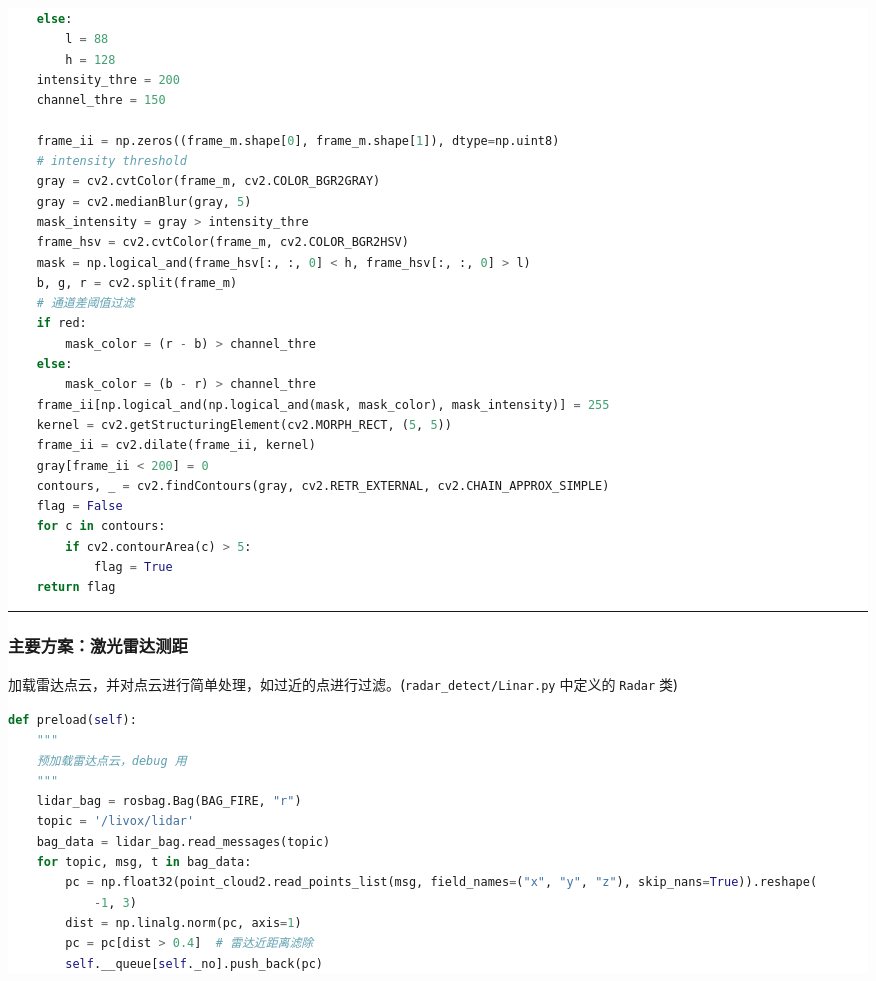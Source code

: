 ```python
    else:
        l = 88
        h = 128
    intensity_thre = 200
    channel_thre = 150

    frame_ii = np.zeros((frame_m.shape[0], frame_m.shape[1]), dtype=np.uint8)
    # intensity threshold
    gray = cv2.cvtColor(frame_m, cv2.COLOR_BGR2GRAY)
    gray = cv2.medianBlur(gray, 5)
    mask_intensity = gray > intensity_thre
    frame_hsv = cv2.cvtColor(frame_m, cv2.COLOR_BGR2HSV)
    mask = np.logical_and(frame_hsv[:, :, 0] < h, frame_hsv[:, :, 0] > l)
    b, g, r = cv2.split(frame_m)
    # 通道差阈值过滤
    if red:
        mask_color = (r - b) > channel_thre
    else:
        mask_color = (b - r) > channel_thre
    frame_ii[np.logical_and(np.logical_and(mask, mask_color), mask_intensity)] = 255
    kernel = cv2.getStructuringElement(cv2.MORPH_RECT, (5, 5))
    frame_ii = cv2.dilate(frame_ii, kernel)
    gray[frame_ii < 200] = 0
    contours, _ = cv2.findContours(gray, cv2.RETR_EXTERNAL, cv2.CHAIN_APPROX_SIMPLE)
    flag = False
    for c in contours:
        if cv2.contourArea(c) > 5:
            flag = True
    return flag
```

---

### 主要方案：激光雷达测距

加载雷达点云，并对点云进行简单处理，如过近的点进行过滤。(`radar_detect/Linar.py` 中定义的 `Radar` 类)

```python
def preload(self):
    """
    预加载雷达点云，debug 用
    """
    lidar_bag = rosbag.Bag(BAG_FIRE, "r")
    topic = '/livox/lidar'
    bag_data = lidar_bag.read_messages(topic)
    for topic, msg, t in bag_data:
        pc = np.float32(point_cloud2.read_points_list(msg, field_names=("x", "y", "z"), skip_nans=True)).reshape(
            -1, 3)
        dist = np.linalg.norm(pc, axis=1)
        pc = pc[dist > 0.4]  # 雷达近距离滤除
        self.__queue[self._no].push_back(pc)
```
